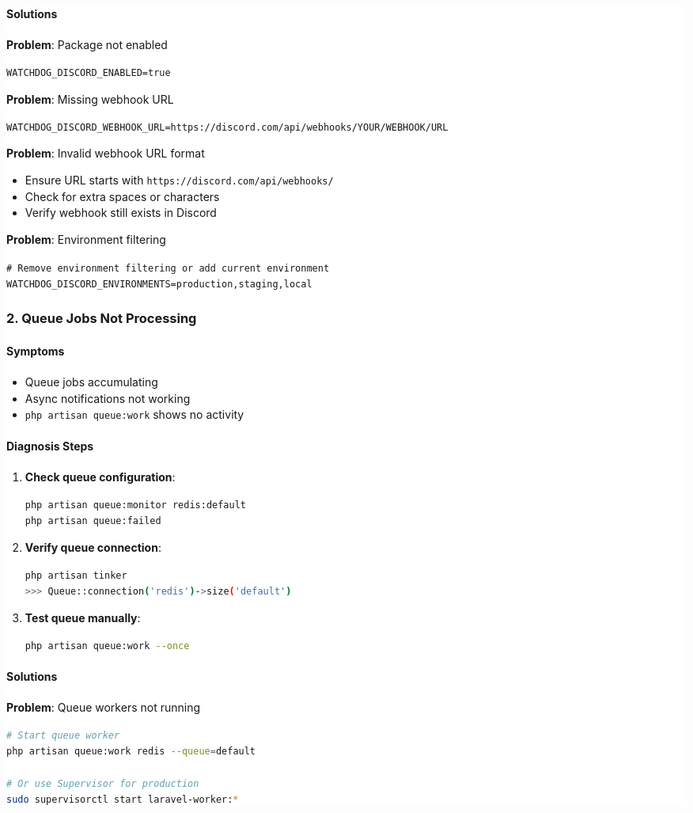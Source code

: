 #### Solutions

**Problem**: Package not enabled
```env
WATCHDOG_DISCORD_ENABLED=true
```

**Problem**: Missing webhook URL
```env
WATCHDOG_DISCORD_WEBHOOK_URL=https://discord.com/api/webhooks/YOUR/WEBHOOK/URL
```

**Problem**: Invalid webhook URL format
- Ensure URL starts with `https://discord.com/api/webhooks/`
- Check for extra spaces or characters
- Verify webhook still exists in Discord

**Problem**: Environment filtering
```env
# Remove environment filtering or add current environment
WATCHDOG_DISCORD_ENVIRONMENTS=production,staging,local
```

### 2. Queue Jobs Not Processing

#### Symptoms
- Queue jobs accumulating
- Async notifications not working
- `php artisan queue:work` shows no activity

#### Diagnosis Steps

1. **Check queue configuration**:
   ```bash
   php artisan queue:monitor redis:default
   php artisan queue:failed
   ```

2. **Verify queue connection**:
   ```bash
   php artisan tinker
   >>> Queue::connection('redis')->size('default')
   ```

3. **Test queue manually**:
   ```bash
   php artisan queue:work --once
   ```

#### Solutions

**Problem**: Queue workers not running
```bash
# Start queue worker
php artisan queue:work redis --queue=default

# Or use Supervisor for production
sudo supervisorctl start laravel-worker:*
```
